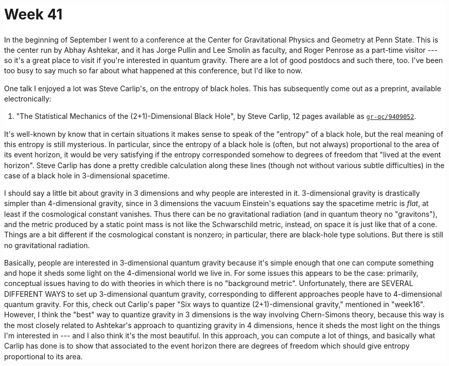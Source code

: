 # Week 41

In the beginning of September I went to a conference at the Center for
Gravitational Physics and Geometry at Penn State. This is the center run
by Abhay Ashtekar, and it has Jorge Pullin and Lee Smolin as faculty,
and Roger Penrose as a part-time visitor --- so it's a great place to
visit if you're interested in quantum gravity. There are a lot of good
postdocs and such there, too. I've been too busy to say much so far
about what happened at this conference, but I'd like to now.

One talk I enjoyed a lot was Steve Carlip's, on the entropy of black
holes. This has subsequently come out as a preprint, available
electronically:

1) "The Statistical Mechanics of the (2+1)-Dimensional Black Hole", by Steve Carlip, 12 pages available as [`gr-qc/9409052`](http://xxx.lanl.gov/abs/gr-qc/9409052).

It's well-known by know that in certain situations it makes sense to
speak of the "entropy" of a black hole, but the real meaning of this
entropy is still mysterious. In particular, since the entropy of a black
hole is (often, but not always) proportional to the area of its event
horizon, it would be very satisfying if the entropy corresponded somehow
to degrees of freedom that "lived at the event horizon". Steve Carlip
has done a pretty credible calculation along these lines (though not
without various subtle difficulties) in the case of a black hole in
3-dimensional spacetime.

I should say a little bit about gravity in 3 dimensions and why people
are interested in it. 3-dimensional gravity is drastically simpler than
4-dimensional gravity, since in 3 dimensions the vacuum Einstein's
equations say the spacetime metric is *flat*, at least if the
cosmological constant vanishes. Thus there can be no gravitational
radiation (and in quantum theory no "gravitons"), and the metric
produced by a static point mass is not like the Schwarschild metric,
instead, on space it is just like that of a cone. Things are a bit
different if the cosmological constant is nonzero; in particular, there
are black-hole type solutions. But there is still no gravitational
radiation.

Basically, people are interested in 3-dimensional quantum gravity
because it's simple enough that one can compute something and hope it
sheds some light on the 4-dimensional world we live in. For some issues
this appears to be the case: primarily, conceptual issues having to do
with theories in which there is no "background metric". Unfortunately,
there are SEVERAL DIFFERENT WAYS to set up 3-dimensional quantum
gravity, corresponding to different approaches people have to
4-dimensional quantum gravity. For this, check out Carlip's paper "Six
ways to quantize (2+1)-dimensional gravity," mentioned in
"week16". However, I think the "best" way to quantize
gravity in 3 dimensions is the way involving Chern-Simons theory,
because this way is the most closely related to Ashtekar's approach to
quantizing gravity in 4 dimensions, hence it sheds the most light on the
things I'm interested in --- and I also think it's the most
beautiful. In this approach, you can compute a lot of things, and
basically what Carlip has done is to show that associated to the event
horizon there are degrees of freedom which should give entropy
proportional to its area.
